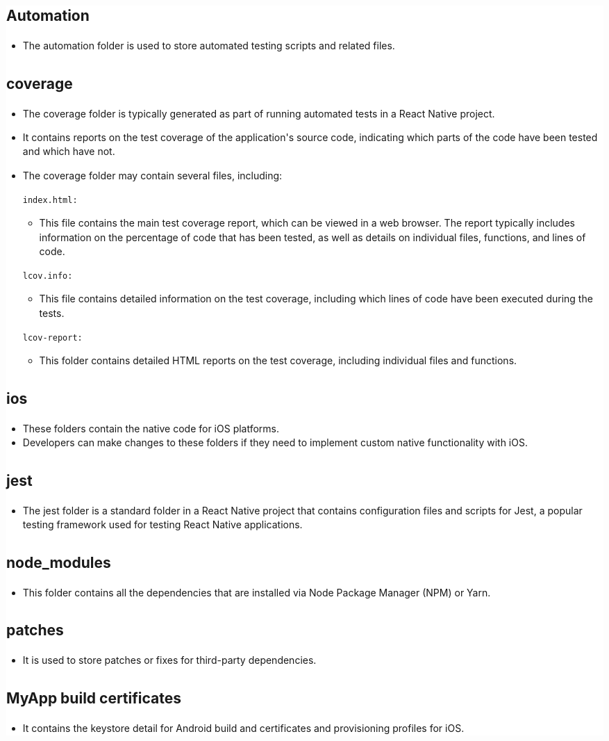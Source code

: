 ## Automation

- The automation folder is used to store automated testing scripts and related files.

## coverage

- The coverage folder is typically generated as part of running automated tests in a React Native project.
- It contains reports on the test coverage of the application's source code, indicating which parts of the code have been tested and which have not.

- The coverage folder may contain several files, including:

  `index.html:`

  - This file contains the main test coverage report, which can be viewed in a web browser. The report typically includes information on the percentage of code that has been tested, as well as details on individual files, functions, and lines of code.

  `lcov.info:`

  - This file contains detailed information on the test coverage, including which lines of code have been executed during the tests.

  `lcov-report:`

  - This folder contains detailed HTML reports on the test coverage, including individual files and functions.

## ios

- These folders contain the native code for iOS platforms.
- Developers can make changes to these folders if they need to implement custom native functionality with iOS.

## jest

- The jest folder is a standard folder in a React Native project that contains configuration files and scripts for Jest, a popular testing framework used for testing React Native applications.

## node_modules

- This folder contains all the dependencies that are installed via Node Package Manager (NPM) or Yarn.

## patches

- It is used to store patches or fixes for third-party dependencies.

## MyApp build certificates

- It contains the keystore detail for Android build and certificates and provisioning profiles for iOS.

